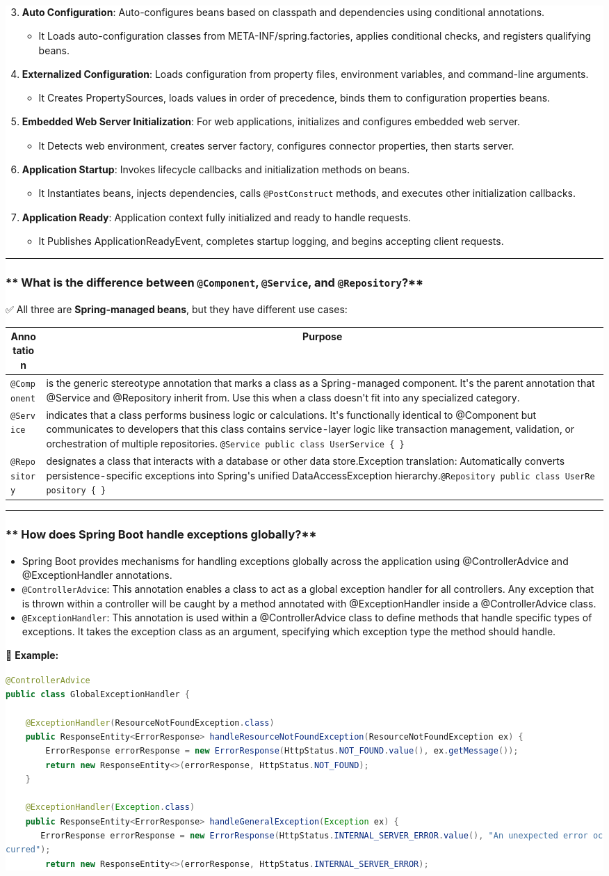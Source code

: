 3. **Auto Configuration**: Auto-configures beans based on classpath and dependencies using conditional annotations.
   - It Loads auto-configuration classes from META-INF/spring.factories, applies conditional checks, and registers qualifying beans.

4. **Externalized Configuration**: Loads configuration from property files, environment variables, and command-line arguments.
   - It Creates PropertySources, loads values in order of precedence, binds them to configuration properties beans.

5. **Embedded Web Server Initialization**: For web applications, initializes and configures embedded web server.
   - It Detects web environment, creates server factory, configures connector properties, then starts server.

6. **Application Startup**: Invokes lifecycle callbacks and initialization methods on beans.
   - It Instantiates beans, injects dependencies, calls `@PostConstruct` methods, and executes other initialization callbacks.

7. **Application Ready**: Application context fully initialized and ready to handle requests.
   - It Publishes ApplicationReadyEvent, completes startup logging, and begins accepting client requests.
---

### ** What is the difference between `@Component`, `@Service`, and `@Repository`?**  
✅ All three are **Spring-managed beans**, but they have different use cases:  

| Annotation | Purpose |
|------------|---------|
| `@Component` | is the generic stereotype annotation that marks a class as a Spring-managed component.  It's the parent annotation that @Service and @Repository inherit from. Use this when a class doesn't fit into any specialized category.|
| `@Service` | indicates that a class performs business logic or calculations. It's functionally identical to @Component but communicates to developers that this class contains service-layer logic like transaction management, validation, or orchestration of multiple repositories. `@Service public class UserService { } ` |
| `@Repository` | designates a class that interacts with a database or other data store.Exception translation: Automatically converts persistence-specific exceptions into Spring's unified DataAccessException hierarchy.`@Repository public class UserRepository { } ` |

---

### ** How does Spring Boot handle exceptions globally?**  
- Spring Boot provides mechanisms for handling exceptions globally across the application using @ControllerAdvice and @ExceptionHandler annotations.
- `@ControllerAdvice`: This annotation enables a class to act as a global exception handler for all controllers. Any exception that is thrown within a controller will be caught by a method annotated with @ExceptionHandler inside a @ControllerAdvice class.
- `@ExceptionHandler`: This annotation is used within a @ControllerAdvice class to define methods that handle specific types of exceptions. It takes the exception class as an argument, specifying which exception type the method should handle.

📌 **Example:**
```java
@ControllerAdvice
public class GlobalExceptionHandler {

    @ExceptionHandler(ResourceNotFoundException.class)
    public ResponseEntity<ErrorResponse> handleResourceNotFoundException(ResourceNotFoundException ex) {
        ErrorResponse errorResponse = new ErrorResponse(HttpStatus.NOT_FOUND.value(), ex.getMessage());
        return new ResponseEntity<>(errorResponse, HttpStatus.NOT_FOUND);
    }

    @ExceptionHandler(Exception.class)
    public ResponseEntity<ErrorResponse> handleGeneralException(Exception ex) {
       ErrorResponse errorResponse = new ErrorResponse(HttpStatus.INTERNAL_SERVER_ERROR.value(), "An unexpected error occurred");
        return new ResponseEntity<>(errorResponse, HttpStatus.INTERNAL_SERVER_ERROR);
```